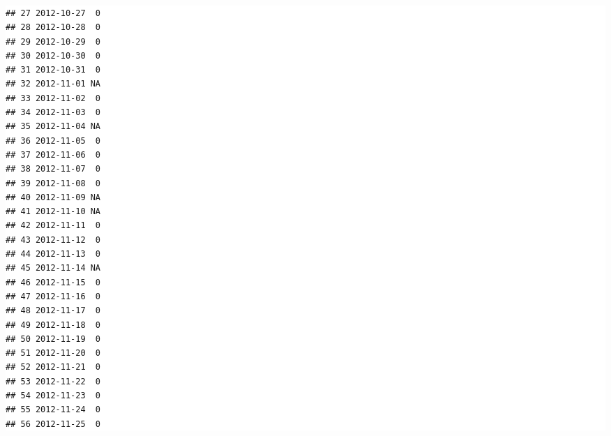     ## 27 2012-10-27  0
    ## 28 2012-10-28  0
    ## 29 2012-10-29  0
    ## 30 2012-10-30  0
    ## 31 2012-10-31  0
    ## 32 2012-11-01 NA
    ## 33 2012-11-02  0
    ## 34 2012-11-03  0
    ## 35 2012-11-04 NA
    ## 36 2012-11-05  0
    ## 37 2012-11-06  0
    ## 38 2012-11-07  0
    ## 39 2012-11-08  0
    ## 40 2012-11-09 NA
    ## 41 2012-11-10 NA
    ## 42 2012-11-11  0
    ## 43 2012-11-12  0
    ## 44 2012-11-13  0
    ## 45 2012-11-14 NA
    ## 46 2012-11-15  0
    ## 47 2012-11-16  0
    ## 48 2012-11-17  0
    ## 49 2012-11-18  0
    ## 50 2012-11-19  0
    ## 51 2012-11-20  0
    ## 52 2012-11-21  0
    ## 53 2012-11-22  0
    ## 54 2012-11-23  0
    ## 55 2012-11-24  0
    ## 56 2012-11-25  0